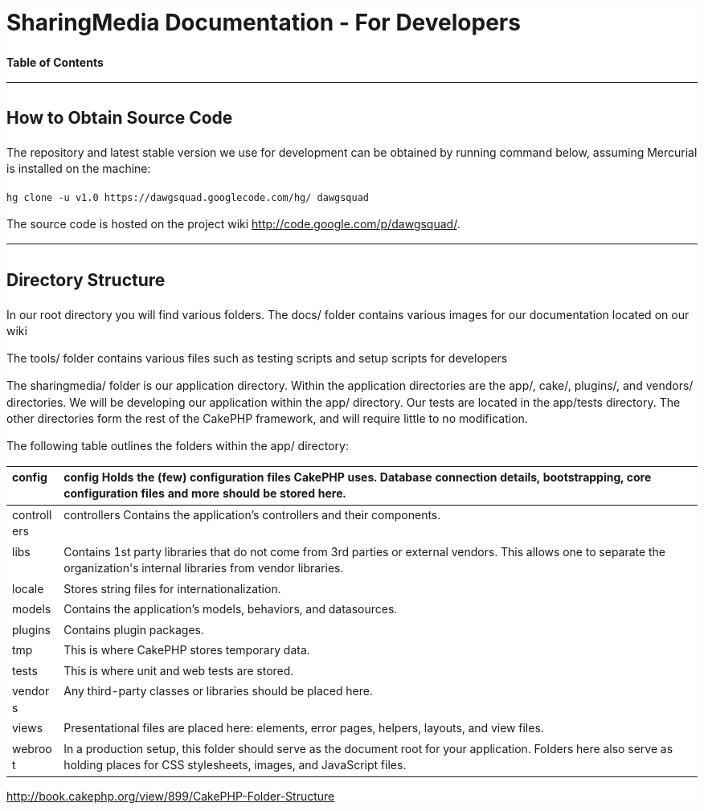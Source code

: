 # SharingMedia Documentation - For Developers #

**Table of Contents**


---


## How to Obtain Source Code ##

The repository and latest stable version we use for development can be obtained by running command below, assuming Mercurial is installed on the machine:

```
hg clone -u v1.0 https://dawgsquad.googlecode.com/hg/ dawgsquad
```

The source code is hosted on the project wiki http://code.google.com/p/dawgsquad/.


---


## Directory Structure ##

In our root directory you will find various folders. The docs/ folder contains various images for our documentation located on our wiki

The tools/ folder contains various files such as testing scripts and setup scripts for developers

The sharingmedia/ folder is our application directory. Within the application directories are the app/, cake/, plugins/, and vendors/ directories. We will be developing our application within the app/ directory. Our tests are located in the app/tests directory. The other directories form the rest of the CakePHP framework, and will require little to no modification.

The following table outlines the folders within the app/ directory:

| config | config Holds the (few) configuration files CakePHP uses. Database connection details, bootstrapping, core configuration files and more should be stored here. |
|:-------|:--------------------------------------------------------------------------------------------------------------------------------------------------------------|
| controllers | controllers Contains the application’s controllers and their components. |
| libs | Contains 1st party libraries that do not come from 3rd parties or external vendors. This allows one to separate the organization's internal libraries from vendor libraries. |
| locale | Stores string files for internationalization. |
| models | Contains the application’s models, behaviors, and datasources. |
| plugins | Contains plugin packages. |
| tmp | This is where CakePHP stores temporary data. |
| tests | This is where unit and web tests are stored. |
| vendors | Any third-party classes or libraries should be placed here. |
| views | Presentational files are placed here: elements, error pages, helpers, layouts, and view files. |
| webroot | In a production setup, this folder should serve as the document root for your application. Folders here also serve as holding places for CSS stylesheets, images, and JavaScript files. |
<http://book.cakephp.org/view/899/CakePHP-Folder-Structure>
